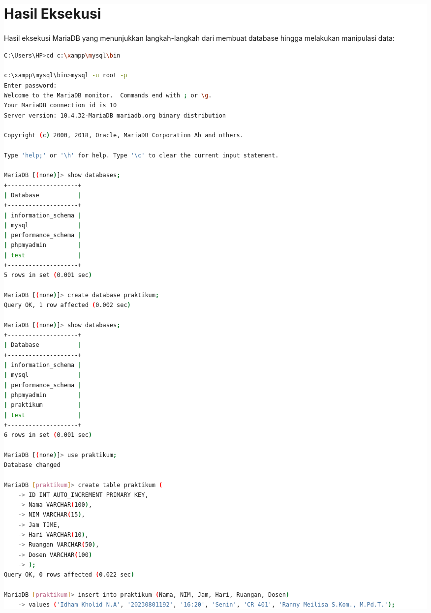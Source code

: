 # Hasil Eksekusi

Hasil eksekusi MariaDB yang menunjukkan langkah-langkah dari membuat database hingga melakukan manipulasi data:

```bash
C:\Users\HP>cd c:\xampp\mysql\bin

c:\xampp\mysql\bin>mysql -u root -p
Enter password:
Welcome to the MariaDB monitor.  Commands end with ; or \g.
Your MariaDB connection id is 10
Server version: 10.4.32-MariaDB mariadb.org binary distribution

Copyright (c) 2000, 2018, Oracle, MariaDB Corporation Ab and others.

Type 'help;' or '\h' for help. Type '\c' to clear the current input statement.

MariaDB [(none)]> show databases;
+--------------------+
| Database           |
+--------------------+
| information_schema |
| mysql              |
| performance_schema |
| phpmyadmin         |
| test               |
+--------------------+
5 rows in set (0.001 sec)

MariaDB [(none)]> create database praktikum;
Query OK, 1 row affected (0.002 sec)

MariaDB [(none)]> show databases;
+--------------------+
| Database           |
+--------------------+
| information_schema |
| mysql              |
| performance_schema |
| phpmyadmin         |
| praktikum          |
| test               |
+--------------------+
6 rows in set (0.001 sec)

MariaDB [(none)]> use praktikum;
Database changed

MariaDB [praktikum]> create table praktikum (
    -> ID INT AUTO_INCREMENT PRIMARY KEY,
    -> Nama VARCHAR(100),
    -> NIM VARCHAR(15),
    -> Jam TIME,
    -> Hari VARCHAR(10),
    -> Ruangan VARCHAR(50),
    -> Dosen VARCHAR(100)
    -> );
Query OK, 0 rows affected (0.022 sec)

MariaDB [praktikum]> insert into praktikum (Nama, NIM, Jam, Hari, Ruangan, Dosen)
    -> values ('Idham Kholid N.A', '20230801192', '16:20', 'Senin', 'CR 401', 'Ranny Meilisa S.Kom., M.Pd.T.');
```
